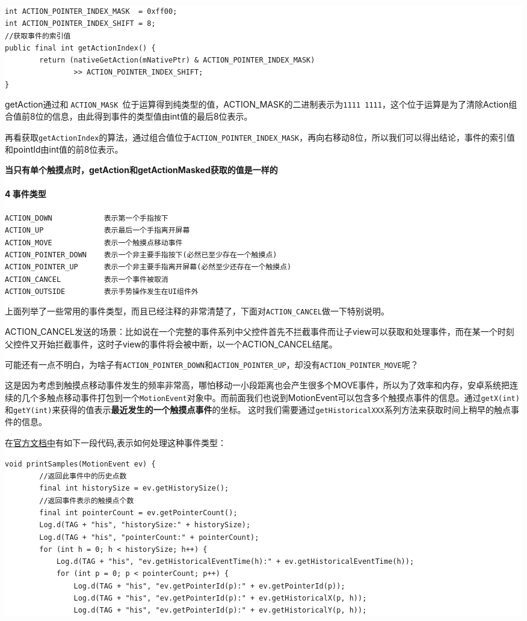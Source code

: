     int ACTION_POINTER_INDEX_MASK  = 0xff00;
    int ACTION_POINTER_INDEX_SHIFT = 8;
    //获取事件的索引值
    public final int getActionIndex() {
            return (nativeGetAction(mNativePtr) & ACTION_POINTER_INDEX_MASK)
                    >> ACTION_POINTER_INDEX_SHIFT;
    }

getAction通过和 `ACTION_MASK `位于运算得到纯类型的值，ACTION_MASK的二进制表示为`1111 1111`，这个位于运算是为了清除Action组合值前8位的信息，由此得到事件的类型值由int值的最后8位表示。

再看获取`getActionIndex`的算法，通过组合值位于`ACTION_POINTER_INDEX_MASK`，再向右移动8位，所以我们可以得出结论，事件的索引值和pointId由int值的前8位表示。

**当只有单个触摸点时，getAction和getActionMasked获取的值是一样的**




#### 4 事件类型

    ACTION_DOWN            表示第一个手指按下
    ACTION_UP              表示最后一个手指离开屏幕
    ACTION_MOVE            表示一个触摸点移动事件
    ACTION_POINTER_DOWN    表示一个非主要手指按下(必然已至少存在一个触摸点)
    ACTION_POINTER_UP      表示一个非主要手指离开屏幕(必然至少还存在一个触摸点)
    ACTION_CANCEL          表示一个事件被取消
    ACTION_OUTSIDE         表示手势操作发生在UI组件外

上面列举了一些常用的事件类型，而且已经注释的非常清楚了，下面对`ACTION_CANCEL`做一下特别说明。

ACTION_CANCEL发送的场景：比如说在一个完整的事件系列中父控件首先不拦截事件而让子view可以获取和处理事件，而在某一个时刻父控件又开始拦截事件，这时子view的事件将会被中断，以一个ACTION_CANCEL结尾。

可能还有一点不明白，为啥子有`ACTION_POINTER_DOWN`和`ACTION_POINTER_UP`，却没有`ACTION_POINTER_MOVE`呢？


这是因为考虑到触摸点移动事件发生的频率非常高，哪怕移动一小段距离也会产生很多个MOVE事件，所以为了效率和内存，安卓系统把连续的几个多触点移动事件打包到一个`MotionEvent`对象中。而前面我们也说到MotionEvent可以包含多个触摸点事件的信息。通过`getX(int)`和`getY(int)`来获得的值表示**最近发生的一个触摸点事件**的坐标。
这时我们需要通过`getHistoricalXXX`系列方法来获取时间上稍早的触点事件的信息。

在[官方文档中](http://developer.android.com/intl/zh-cn/reference/android/view/MotionEvent.html)有如下一段代码,表示如何处理这种事件类型：

    void printSamples(MotionEvent ev) {
            //返回此事件中的历史点数
            final int historySize = ev.getHistorySize();
            //返回事件表示的触摸点个数
            final int pointerCount = ev.getPointerCount();
            Log.d(TAG + "his", "historySize:" + historySize);
            Log.d(TAG + "his", "pointerCount:" + pointerCount);
            for (int h = 0; h < historySize; h++) {
                Log.d(TAG + "his", "ev.getHistoricalEventTime(h):" + ev.getHistoricalEventTime(h));
                for (int p = 0; p < pointerCount; p++) {
                    Log.d(TAG + "his", "ev.getPointerId(p):" + ev.getPointerId(p));
                    Log.d(TAG + "his", "ev.getPointerId(p):" + ev.getHistoricalX(p, h));
                    Log.d(TAG + "his", "ev.getPointerId(p):" + ev.getHistoricalY(p, h));
